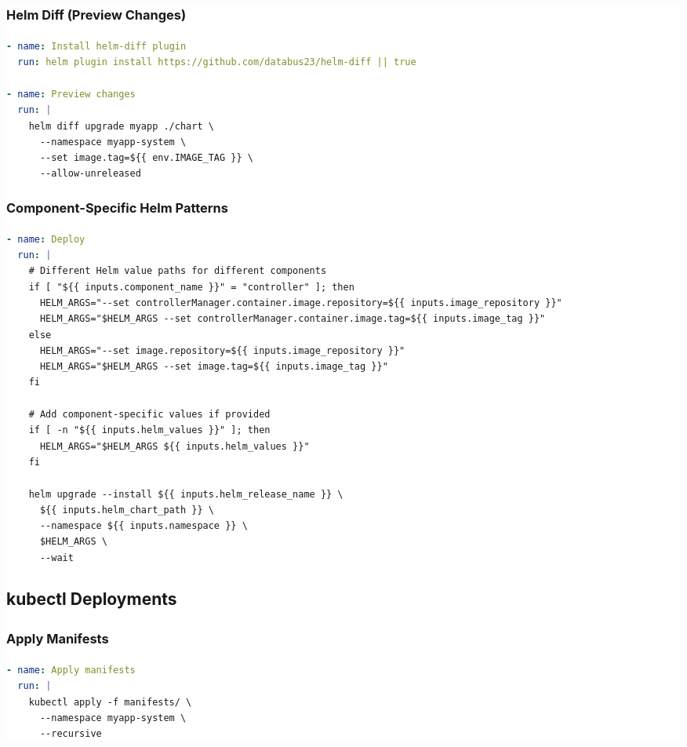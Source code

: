 ### Helm Diff (Preview Changes)

```yaml
- name: Install helm-diff plugin
  run: helm plugin install https://github.com/databus23/helm-diff || true

- name: Preview changes
  run: |
    helm diff upgrade myapp ./chart \
      --namespace myapp-system \
      --set image.tag=${{ env.IMAGE_TAG }} \
      --allow-unreleased
```

### Component-Specific Helm Patterns

```yaml
- name: Deploy
  run: |
    # Different Helm value paths for different components
    if [ "${{ inputs.component_name }}" = "controller" ]; then
      HELM_ARGS="--set controllerManager.container.image.repository=${{ inputs.image_repository }}"
      HELM_ARGS="$HELM_ARGS --set controllerManager.container.image.tag=${{ inputs.image_tag }}"
    else
      HELM_ARGS="--set image.repository=${{ inputs.image_repository }}"
      HELM_ARGS="$HELM_ARGS --set image.tag=${{ inputs.image_tag }}"
    fi

    # Add component-specific values if provided
    if [ -n "${{ inputs.helm_values }}" ]; then
      HELM_ARGS="$HELM_ARGS ${{ inputs.helm_values }}"
    fi

    helm upgrade --install ${{ inputs.helm_release_name }} \
      ${{ inputs.helm_chart_path }} \
      --namespace ${{ inputs.namespace }} \
      $HELM_ARGS \
      --wait
```

## kubectl Deployments

### Apply Manifests

```yaml
- name: Apply manifests
  run: |
    kubectl apply -f manifests/ \
      --namespace myapp-system \
      --recursive
```
